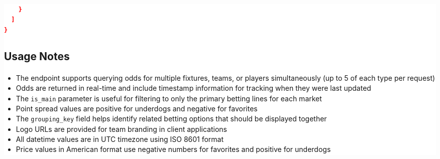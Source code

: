 ```json
    }
  ]
}
```

## Usage Notes

- The endpoint supports querying odds for multiple fixtures, teams, or players simultaneously (up to 5 of each type per request)
- Odds are returned in real-time and include timestamp information for tracking when they were last updated
- The `is_main` parameter is useful for filtering to only the primary betting lines for each market
- Point spread values are positive for underdogs and negative for favorites
- The `grouping_key` field helps identify related betting options that should be displayed together
- Logo URLs are provided for team branding in client applications
- All datetime values are in UTC timezone using ISO 8601 format
- Price values in American format use negative numbers for favorites and positive for underdogs
